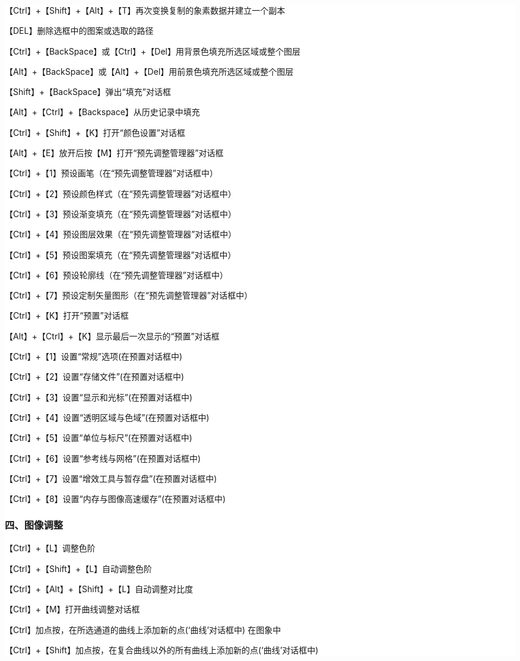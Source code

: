 【Ctrl】+【Shift】+【Alt】+【T】再次变换复制的象素数据并建立一个副本

【DEL】删除选框中的图案或选取的路径

【Ctrl】+【BackSpace】或【Ctrl】+【Del】用背景色填充所选区域或整个图层

【Alt】+【BackSpace】或【Alt】+【Del】用前景色填充所选区域或整个图层

【Shift】+【BackSpace】弹出“填充”对话框

【Alt】+【Ctrl】+【Backspace】从历史记录中填充

【Ctrl】+【Shift】+【K】打开“颜色设置”对话框

【Alt】+【E】放开后按【M】打开“预先调整管理器”对话框

【Ctrl】+【1】预设画笔（在“预先调整管理器”对话框中）

【Ctrl】+【2】预设颜色样式（在“预先调整管理器”对话框中）

【Ctrl】+【3】预设渐变填充（在“预先调整管理器”对话框中）

【Ctrl】+【4】预设图层效果（在“预先调整管理器”对话框中）

【Ctrl】+【5】预设图案填充（在“预先调整管理器”对话框中）

【Ctrl】+【6】预设轮廓线（在“预先调整管理器”对话框中）

【Ctrl】+【7】预设定制矢量图形（在“预先调整管理器”对话框中）

【Ctrl】+【K】打开“预置”对话框

【Alt】+【Ctrl】+【K】显示最后一次显示的“预置”对话框

【Ctrl】+【1】设置“常规”选项(在预置对话框中)

【Ctrl】+【2】设置“存储文件”(在预置对话框中)

【Ctrl】+【3】设置“显示和光标”(在预置对话框中)

【Ctrl】+【4】设置“透明区域与色域”(在预置对话框中)

【Ctrl】+【5】设置“单位与标尺”(在预置对话框中)

【Ctrl】+【6】设置“参考线与网格”(在预置对话框中)

【Ctrl】+【7】设置“增效工具与暂存盘”(在预置对话框中)

【Ctrl】+【8】设置“内存与图像高速缓存”(在预置对话框中)

### 

### 四、图像调整

【Ctrl】+【L】调整色阶

【Ctrl】+【Shift】+【L】自动调整色阶

【Ctrl】+【Alt】+【Shift】+【L】自动调整对比度

【Ctrl】+【M】打开曲线调整对话框

【Ctrl】加点按，在所选通道的曲线上添加新的点(‘曲线’对话框中) 在图象中

【Ctrl】+【Shift】加点按，在复合曲线以外的所有曲线上添加新的点(‘曲线’对话框中)
